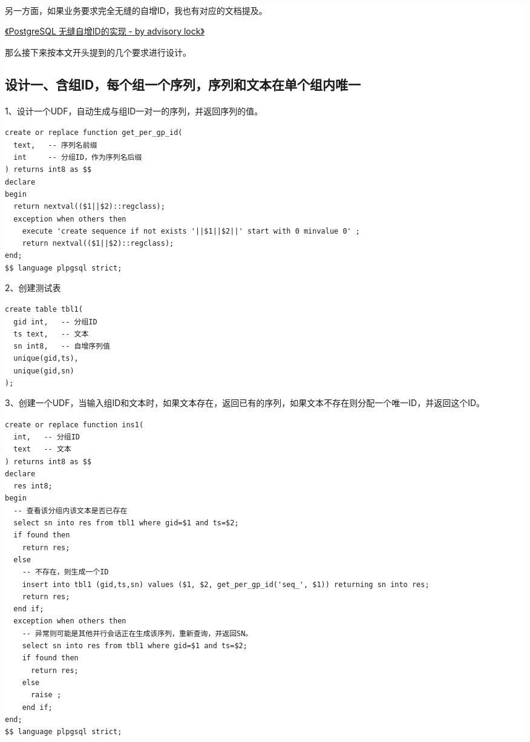 另一方面，如果业务要求完全无缝的自增ID，我也有对应的文档提及。    
    
[《PostgreSQL 无缝自增ID的实现 - by advisory lock》](../201610/20161020_02.md)      
    
那么接下来按本文开头提到的几个要求进行设计。    
    
## 设计一、含组ID，每个组一个序列，序列和文本在单个组内唯一    
1、设计一个UDF，自动生成与组ID一对一的序列，并返回序列的值。    
    
```    
create or replace function get_per_gp_id(    
  text,   -- 序列名前缀  
  int     -- 分组ID，作为序列名后缀  
) returns int8 as $$    
declare    
begin    
  return nextval(($1||$2)::regclass);    
  exception when others then    
    execute 'create sequence if not exists '||$1||$2||' start with 0 minvalue 0' ;    
    return nextval(($1||$2)::regclass);    
end;    
$$ language plpgsql strict;    
```    
    
2、创建测试表    
    
```    
create table tbl1(    
  gid int,   -- 分组ID  
  ts text,   -- 文本  
  sn int8,   -- 自增序列值  
  unique(gid,ts),     
  unique(gid,sn)    
);    
```    
    
3、创建一个UDF，当输入组ID和文本时，如果文本存在，返回已有的序列，如果文本不存在则分配一个唯一ID，并返回这个ID。    
    
```    
create or replace function ins1(    
  int,   -- 分组ID  
  text   -- 文本  
) returns int8 as $$    
declare    
  res int8;    
begin    
  -- 查看该分组内该文本是否已存在  
  select sn into res from tbl1 where gid=$1 and ts=$2;    
  if found then    
    return res;    
  else    
    -- 不存在，则生成一个ID  
    insert into tbl1 (gid,ts,sn) values ($1, $2, get_per_gp_id('seq_', $1)) returning sn into res;    
    return res;    
  end if;    
  exception when others then    
    -- 异常则可能是其他并行会话正在生成该序列，重新查询，并返回SN。  
    select sn into res from tbl1 where gid=$1 and ts=$2;    
    if found then    
      return res;    
    else     
      raise ;    
    end if;    
end;    
$$ language plpgsql strict;    
```    
    
